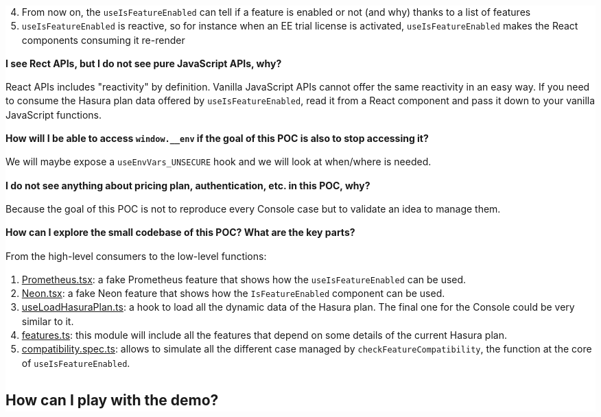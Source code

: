 4. From now on, the `useIsFeatureEnabled` can tell if a feature is enabled or not (and why) thanks to a list of features
5. `useIsFeatureEnabled` is reactive, so for instance when an EE trial license is activated, `useIsFeatureEnabled` makes the React components consuming it re-render


**I see Rect APIs, but I do not see pure JavaScript APIs, why?**

React APIs includes "reactivity" by definition. Vanilla JavaScript APIs cannot offer the same reactivity in an easy way. If you need to consume the Hasura plan data offered by `useIsFeatureEnabled`, read it from a React component and pass it down to your vanilla JavaScript functions.

**How will I be able to access `window.__env` if the goal of this POC is also to stop accessing it?**

We will maybe expose a `useEnvVars_UNSECURE` hook and we will look at when/where is needed.

**I do not see anything about pricing plan, authentication, etc. in this POC, why?**

Because the goal of this POC is not to reproduce every Console case but to validate an idea to manage them.


**How can I explore the small codebase of this POC? What are the key parts?**

From the high-level consumers to the low-level functions:
1. [Prometheus.tsx](apps/feature-first-hasura-console-poc/src/app/features/Prometheus.tsx): a fake Prometheus feature that shows how the `useIsFeatureEnabled` can be used.
2. [Neon.tsx](apps/feature-first-hasura-console-poc/src/app/features/Neon.tsx): a fake Neon feature that shows how the `IsFeatureEnabled` component can be used.
3. [useLoadHasuraPlan.ts](apps/feature-first-hasura-console-poc/src/app/useLoadHasuraPlan.ts): a hook to load all the dynamic data of the Hasura plan. The final one for the Console could be very similar to it.
4. [features.ts](libs/hasura-features/src/lib/features.ts): this module will include all the features that depend on some details of the current Hasura plan.
5. [compatibility.spec.ts](libs/hasura-features/src/lib/compatibility.spec.ts): allows to simulate all the different case managed by `checkFeatureCompatibility`, the function at the core of `useIsFeatureEnabled`.



## How can I play with the demo?
